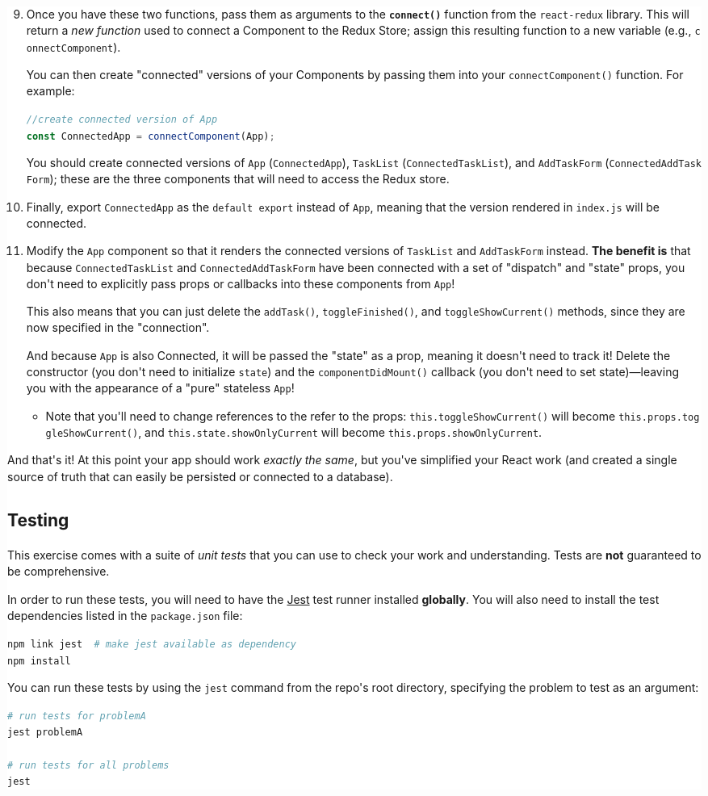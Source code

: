 9. Once you have these two functions, pass them as arguments to the **`connect()`** function from the `react-redux` library. This will return a _new function_ used to connect a Component to the Redux Store; assign this resulting function to a new variable (e.g., `connectComponent`).

    You can then create "connected" versions of your Components by passing them into your `connectComponent()` function. For example:

    ```js
    //create connected version of App
    const ConnectedApp = connectComponent(App);
    ```

    You should create connected versions of `App` (`ConnectedApp`), `TaskList` (`ConnectedTaskList`), and `AddTaskForm` (`ConnectedAddTaskForm`); these are the three components that will need to access the Redux store.

10. Finally, export `ConnectedApp` as the `default export` instead of `App`, meaning that the version rendered in `index.js` will be connected.

11. Modify the `App` component so that it renders the connected versions of `TaskList` and `AddTaskForm` instead. **The benefit is** that because `ConnectedTaskList` and `ConnectedAddTaskForm` have been connected with a set of "dispatch" and "state" props, you don't need to explicitly pass props or callbacks into these components from `App`!

    This also means that you can just delete the `addTask()`, `toggleFinished()`, and `toggleShowCurrent()` methods, since they are now specified in the "connection".

    And because `App` is also Connected, it will be passed the "state" as a prop, meaning it doesn't need to track it! Delete the constructor (you don't need to initialize `state`) and the `componentDidMount()` callback (you don't need to set state)&mdash;leaving you with the appearance of a "pure" stateless `App`!

    - Note that you'll need to change references to the refer to the props: `this.toggleShowCurrent()` will become `this.props.toggleShowCurrent()`, and `this.state.showOnlyCurrent` will become `this.props.showOnlyCurrent`.


And that's it! At this point your app should work _exactly the same_, but you've simplified your React work (and created a single source of truth that can easily be persisted or connected to a database).


## Testing
This exercise comes with a suite of _unit tests_ that you can use to check your work and understanding. Tests are **not** guaranteed to be comprehensive.

In order to run these tests, you will need to have the [Jest](https://facebook.github.io/jest/) test runner installed **globally**. You will also need to install the test dependencies listed in the `package.json` file:

```bash
npm link jest  # make jest available as dependency
npm install
```

You can run these tests by using the `jest` command from the repo's root directory, specifying the problem to test as an argument:

```bash
# run tests for problemA
jest problemA

# run tests for all problems
jest
```
